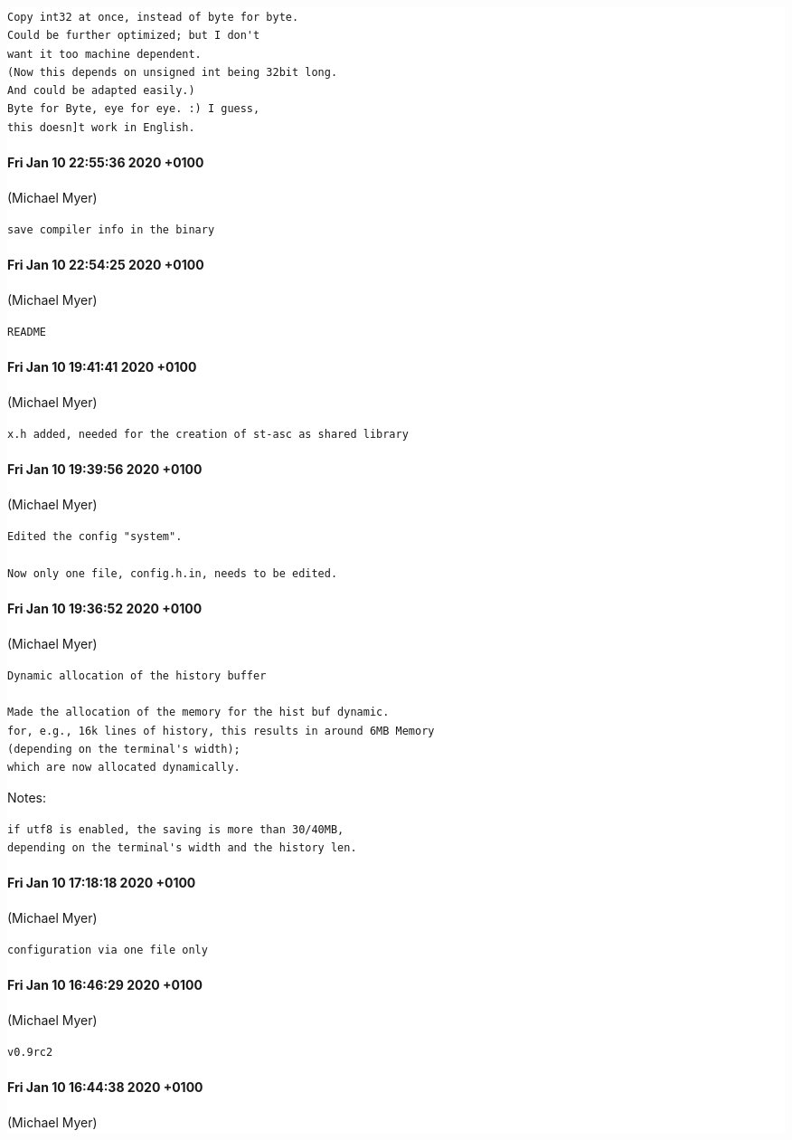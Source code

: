     Copy int32 at once, instead of byte for byte.
    Could be further optimized; but I don't
    want it too machine dependent.
    (Now this depends on unsigned int being 32bit long.
    And could be adapted easily.)
    Byte for Byte, eye for eye. :) I guess,
    this doesn]t work in English.

####   Fri Jan 10 22:55:36 2020 +0100
(Michael Myer)

    save compiler info in the binary

####   Fri Jan 10 22:54:25 2020 +0100
(Michael Myer)

    README

####   Fri Jan 10 19:41:41 2020 +0100
(Michael Myer)

    x.h added, needed for the creation of st-asc as shared library

####   Fri Jan 10 19:39:56 2020 +0100
(Michael Myer)

    Edited the config "system".
    
    Now only one file, config.h.in, needs to be edited.

####   Fri Jan 10 19:36:52 2020 +0100
(Michael Myer)

    Dynamic allocation of the history buffer
    
    Made the allocation of the memory for the hist buf dynamic.
    for, e.g., 16k lines of history, this results in around 6MB Memory
    (depending on the terminal's width);
    which are now allocated dynamically.

Notes:

    if utf8 is enabled, the saving is more than 30/40MB,
    depending on the terminal's width and the history len.

####   Fri Jan 10 17:18:18 2020 +0100
(Michael Myer)

    configuration via one file only

####   Fri Jan 10 16:46:29 2020 +0100
(Michael Myer)

    v0.9rc2

####   Fri Jan 10 16:44:38 2020 +0100
(Michael Myer)
